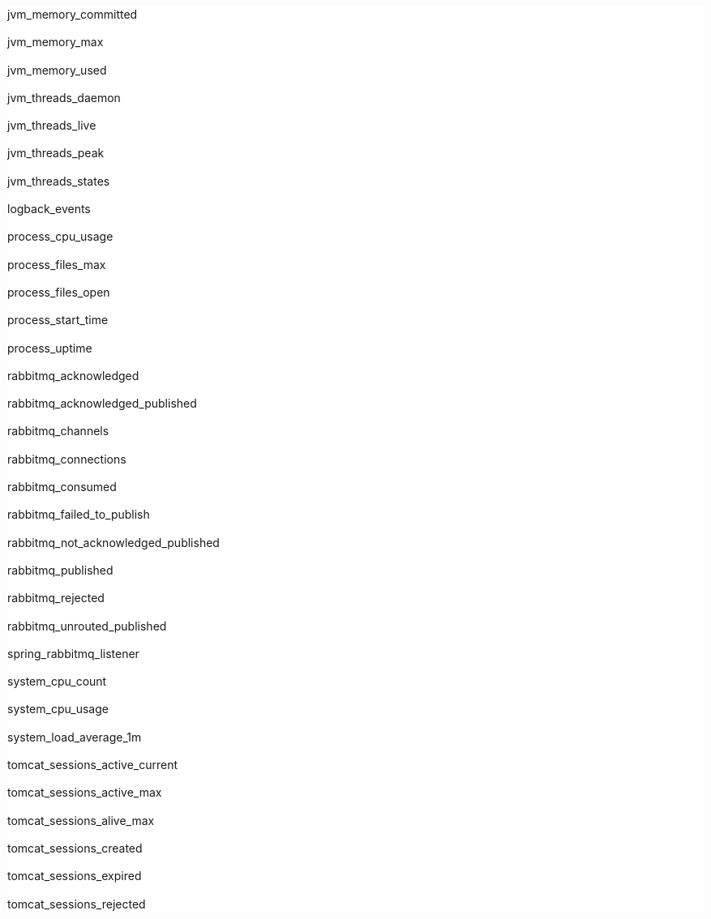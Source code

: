jvm_memory_committed

jvm_memory_max

jvm_memory_used

jvm_threads_daemon

jvm_threads_live

jvm_threads_peak

jvm_threads_states

logback_events

process_cpu_usage

process_files_max

process_files_open

process_start_time

process_uptime

rabbitmq_acknowledged

rabbitmq_acknowledged_published

rabbitmq_channels

rabbitmq_connections

rabbitmq_consumed

rabbitmq_failed_to_publish

rabbitmq_not_acknowledged_published

rabbitmq_published

rabbitmq_rejected

rabbitmq_unrouted_published

spring_rabbitmq_listener

system_cpu_count

system_cpu_usage

system_load_average_1m

tomcat_sessions_active_current

tomcat_sessions_active_max

tomcat_sessions_alive_max

tomcat_sessions_created

tomcat_sessions_expired

tomcat_sessions_rejected
